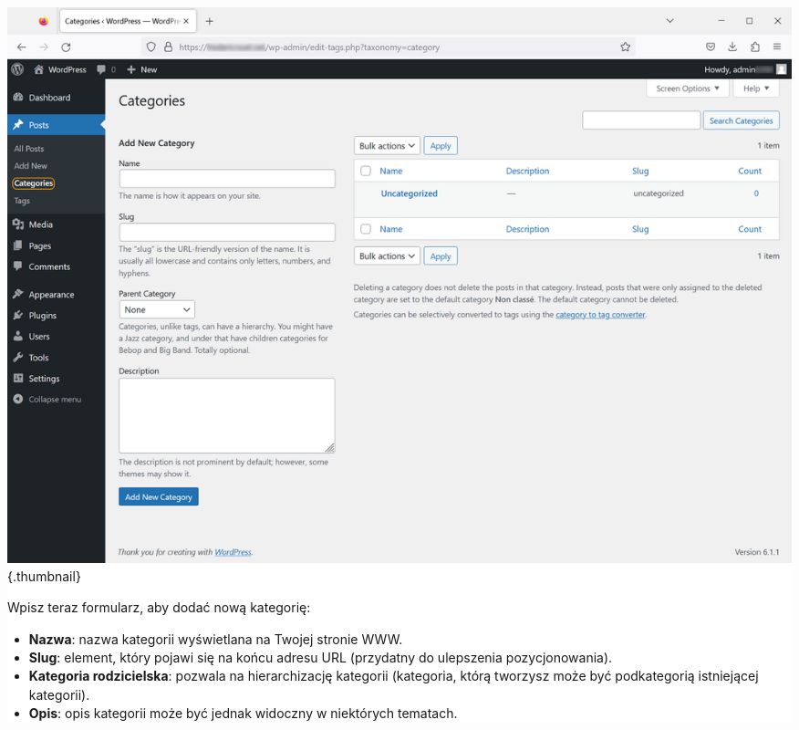 ![WordPress - Categories](/pages/assets/screens/other/cms/wordpress/categories.png){.thumbnail}

Wpisz teraz formularz, aby dodać nową kategorię:

- **Nazwa**: nazwa kategorii wyświetlana na Twojej stronie WWW.
- **Slug**: element, który pojawi się na końcu adresu URL (przydatny do ulepszenia pozycjonowania).
- **Kategoria rodzicielska**: pozwala na hierarchizację kategorii (kategoria, którą tworzysz może być podkategorią istniejącej kategorii).
- **Opis**: opis kategorii może być jednak widoczny w niektórych tematach.
